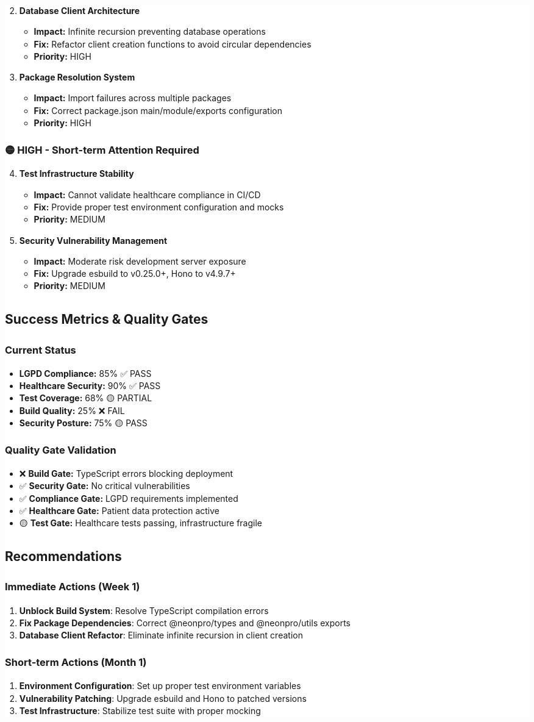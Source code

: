 2. **Database Client Architecture**
   - **Impact:** Infinite recursion preventing database operations
   - **Fix:** Refactor client creation functions to avoid circular dependencies
   - **Priority:** HIGH

3. **Package Resolution System**
   - **Impact:** Import failures across multiple packages
   - **Fix:** Correct package.json main/module/exports configuration
   - **Priority:** HIGH

### 🟡 HIGH - Short-term Attention Required

4. **Test Infrastructure Stability**
   - **Impact:** Cannot validate healthcare compliance in CI/CD
   - **Fix:** Provide proper test environment configuration and mocks
   - **Priority:** MEDIUM

5. **Security Vulnerability Management**
   - **Impact:** Moderate risk development server exposure
   - **Fix:** Upgrade esbuild to v0.25.0+, Hono to v4.9.7+
   - **Priority:** MEDIUM

## Success Metrics & Quality Gates

### Current Status
- **LGPD Compliance:** 85% ✅ PASS
- **Healthcare Security:** 90% ✅ PASS  
- **Test Coverage:** 68% 🟡 PARTIAL
- **Build Quality:** 25% ❌ FAIL
- **Security Posture:** 75% 🟡 PASS

### Quality Gate Validation
- ❌ **Build Gate:** TypeScript errors blocking deployment
- ✅ **Security Gate:** No critical vulnerabilities
- ✅ **Compliance Gate:** LGPD requirements implemented
- ✅ **Healthcare Gate:** Patient data protection active
- 🟡 **Test Gate:** Healthcare tests passing, infrastructure fragile

## Recommendations

### Immediate Actions (Week 1)
1. **Unblock Build System**: Resolve TypeScript compilation errors
2. **Fix Package Dependencies**: Correct @neonpro/types and @neonpro/utils exports
3. **Database Client Refactor**: Eliminate infinite recursion in client creation

### Short-term Actions (Month 1)
1. **Environment Configuration**: Set up proper test environment variables
2. **Vulnerability Patching**: Upgrade esbuild and Hono to patched versions
3. **Test Infrastructure**: Stabilize test suite with proper mocking
